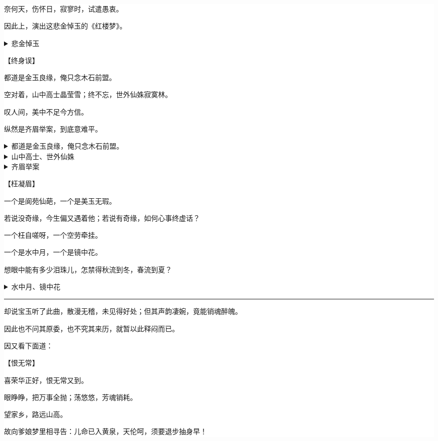奈何天，伤怀日，寂寥时，试遣愚衷。

因此上，演出这悲金悼玉的《红楼梦》。

</div>

<details><summary>悲金悼玉</summary></details>

【终身误】

<div class="poem-container">

都道是金玉良缘，俺只念木石前盟。

空对着，山中高士晶莹雪；终不忘，世外仙姝寂寞林。

叹人间，美中不足今方信。

纵然是齐眉举案，到底意难平。

</div>

<details><summary>都道是金玉良缘，俺只念木石前盟。</summary></details>

<details><summary>山中高士、世外仙姝</summary></details>

<details><summary>齐眉举案</summary></details>

【枉凝眉】

<div class="poem-container">

一个是阆苑仙葩，一个是美玉无瑕。

若说没奇缘，今生偏又遇着他；若说有奇缘，如何心事终虚话？

一个枉自嗟呀，一个空劳牵挂。

一个是水中月，一个是镜中花。

想眼中能有多少泪珠儿，怎禁得秋流到冬，春流到夏？

</div>

<details><summary>水中月、镜中花</summary></details>

---

却说宝玉听了此曲，散漫无稽，未见得好处；但其声韵凄婉，竟能销魂醉魄。

因此也不问其原委，也不究其来历，就暂以此释闷而已。

因又看下面道：

【恨无常】

<div class="poem-container">

喜荣华正好，恨无常又到。

眼睁睁，把万事全抛；荡悠悠，芳魂销耗。

望家乡，路远山高。

故向爹娘梦里相寻告：儿命已入黄泉，天伦呵，须要退步抽身早！
